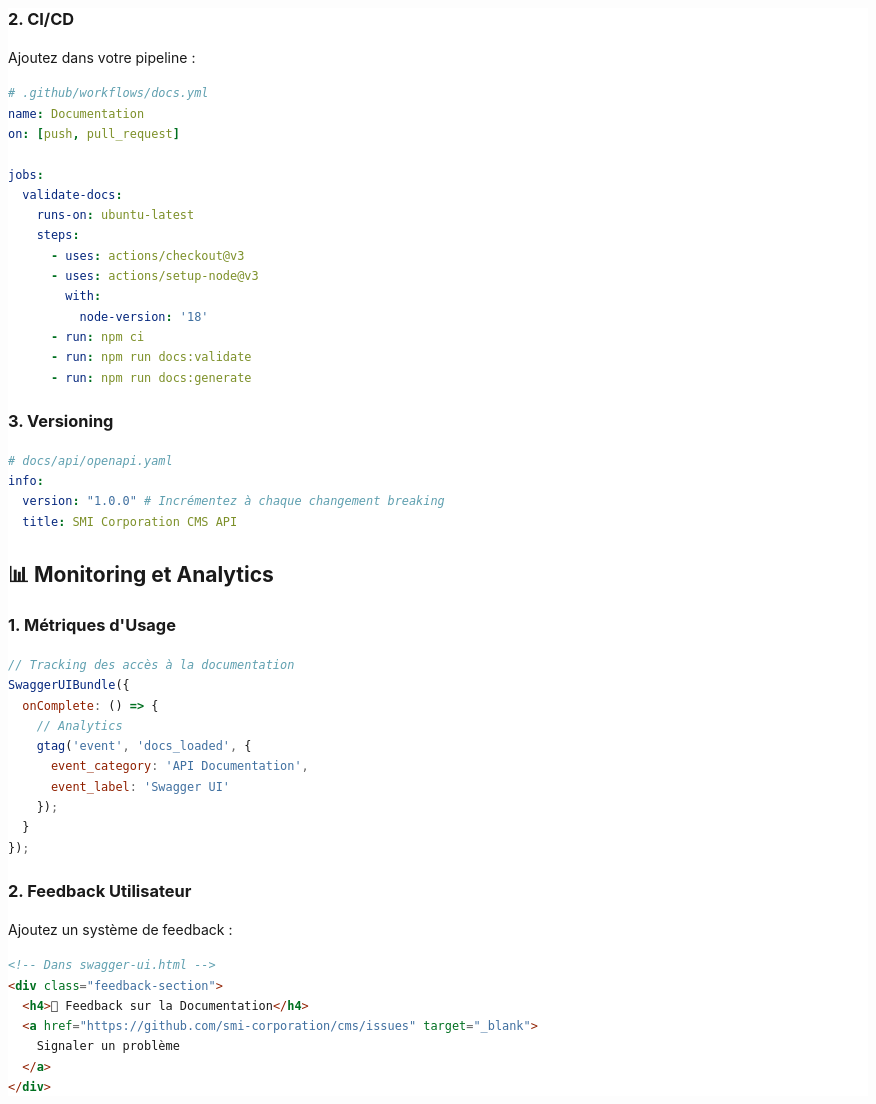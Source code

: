 ### 2. CI/CD

Ajoutez dans votre pipeline :

```yaml
# .github/workflows/docs.yml
name: Documentation
on: [push, pull_request]

jobs:
  validate-docs:
    runs-on: ubuntu-latest
    steps:
      - uses: actions/checkout@v3
      - uses: actions/setup-node@v3
        with:
          node-version: '18'
      - run: npm ci
      - run: npm run docs:validate
      - run: npm run docs:generate
```

### 3. Versioning

```yaml
# docs/api/openapi.yaml
info:
  version: "1.0.0" # Incrémentez à chaque changement breaking
  title: SMI Corporation CMS API
```

## 📊 Monitoring et Analytics

### 1. Métriques d'Usage

```javascript
// Tracking des accès à la documentation
SwaggerUIBundle({
  onComplete: () => {
    // Analytics
    gtag('event', 'docs_loaded', {
      event_category: 'API Documentation',
      event_label: 'Swagger UI'
    });
  }
});
```

### 2. Feedback Utilisateur

Ajoutez un système de feedback :

```html
<!-- Dans swagger-ui.html -->
<div class="feedback-section">
  <h4>💬 Feedback sur la Documentation</h4>
  <a href="https://github.com/smi-corporation/cms/issues" target="_blank">
    Signaler un problème
  </a>
</div>
```
